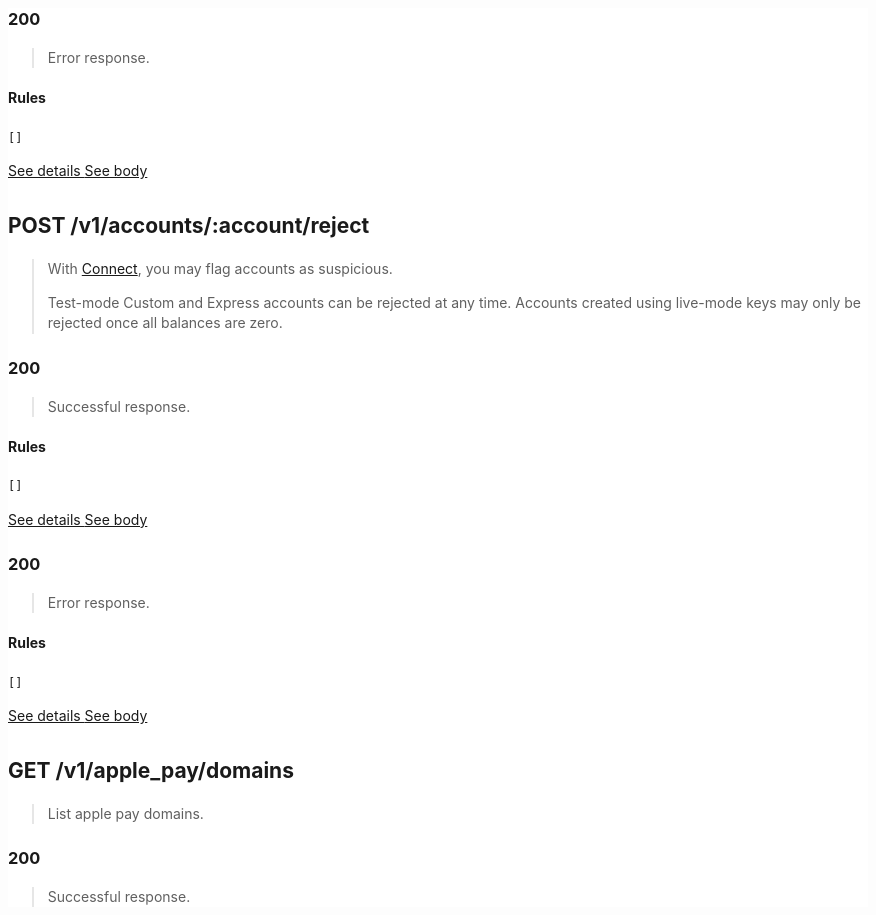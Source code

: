 ### 200
> Error response.

#### Rules
```
[]
```

[See details  ](./___::[post]/v1/accounts/:account/persons/:person/___::[responses]/200/1--error_response "See details  ")
[See body  ](./___::[post]/v1/accounts/:account/persons/:person/___::[responses]/200/1--error_response/body/index.hbs "See body  ")



## POST /v1/accounts/:account/reject
> <p>With <a href="/docs/connect">Connect</a>, you may flag accounts as suspicious.</p>
>
> <p>Test-mode Custom and Express accounts can be rejected at any time. Accounts created using live-mode keys may only be rejected once all balances are zero.</p>

### 200
> Successful response.

#### Rules
```
[]
```

[See details  ](./___::[post]/v1/accounts/:account/reject/___::[responses]/200/0--successful_response "See details  ")
[See body  ](./___::[post]/v1/accounts/:account/reject/___::[responses]/200/0--successful_response/body/index.hbs "See body  ")

### 200
> Error response.

#### Rules
```
[]
```

[See details  ](./___::[post]/v1/accounts/:account/reject/___::[responses]/200/1--error_response "See details  ")
[See body  ](./___::[post]/v1/accounts/:account/reject/___::[responses]/200/1--error_response/body/index.hbs "See body  ")



## GET /v1/apple\_pay/domains
> <p>List apple pay domains.</p>

### 200
> Successful response.
